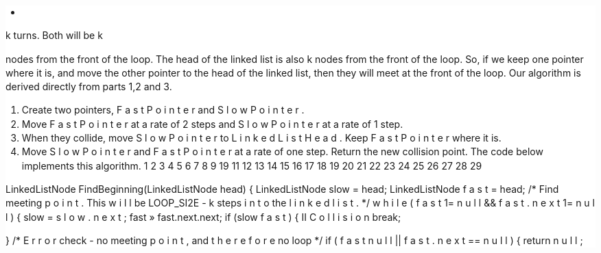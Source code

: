 -

k turns. Both will be k

nodes from the front of the loop.
The head of the linked list is also k nodes from the front of the loop. So, if we keep one pointer where it is,
and move the other pointer to the head of the linked list, then they will meet at the front of the loop.
Our algorithm is derived directly from parts 1,2 and 3.
1. Create two pointers, F a s t P o i n t e r and S l o w P o i n t e r .
2. Move F a s t P o i n t e r at a rate of 2 steps and S l o w P o i n t e r at a rate of 1 step.
3. When they collide, move S l o w P o i n t e r to L i n k e d L i s t H e a d . Keep F a s t P o i n t e r where it is.
4. Move S l o w P o i n t e r and F a s t P o i n t e r at a rate of one step. Return the new collision point.
The code below implements this algorithm.
1
2
3
4
5
6
7
8
9
19
11
12
13
14
15
16
17
18
19
20
21
22
23
24
25
26
27
28
29

LinkedListNode FindBeginning(LinkedListNode head) {
LinkedListNode slow = head;
LinkedListNode f a s t = head;
/* Find meeting p o i n t . This w i l l be LOOP_SI2E - k steps i n t o the l i n k e d l i s t . */
w h i l e ( f a s t 1= n u l l && f a s t . n e x t 1= n u l l ) {
slow = s l o w . n e x t ;
fast » fast.next.next;
if (slow
f a s t ) { II C o l l i s i o n
break;
>
}
/* E r r o r check - no meeting p o i n t , and t h e r e f o r e no loop */
if ( f a s t
n u l l || f a s t . n e x t == n u l l ) {
return n u l l ;
>